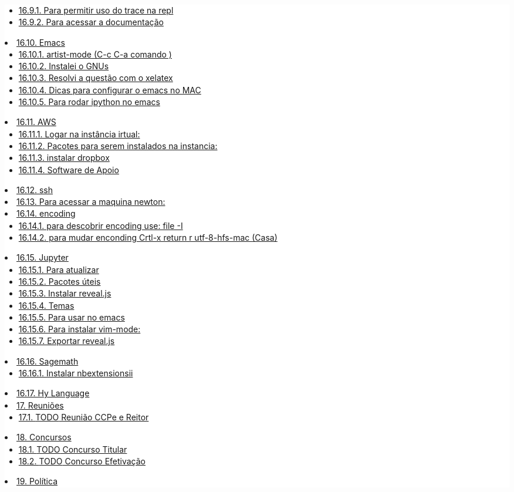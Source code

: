 <ul>
<li><a href="#orgheadline319">16.9.1. Para permitir uso do trace na repl</a></li>
<li><a href="#orgheadline320">16.9.2. Para acessar a documentação</a></li>
</ul>
</li>
<li><a href="#orgheadline328">16.10. Emacs</a>
<ul>
<li><a href="#orgheadline322">16.10.1. artist-mode (C-c C-a comando )</a></li>
<li><a href="#orgheadline323">16.10.2. Instalei o GNUs</a></li>
<li><a href="#orgheadline324">16.10.3. Resolvi a questão com o xelatex</a></li>
<li><a href="#orgheadline326">16.10.4. Dicas para configurar o emacs no MAC</a></li>
<li><a href="#orgheadline327">16.10.5. Para rodar ipython no emacs</a></li>
</ul>
</li>
<li><a href="#orgheadline335">16.11. AWS</a>
<ul>
<li><a href="#orgheadline329">16.11.1. Logar na instância irtual:</a></li>
<li><a href="#orgheadline330">16.11.2. Pacotes para serem instalados na instancia:</a></li>
<li><a href="#orgheadline331">16.11.3. instalar dropbox</a></li>
<li><a href="#orgheadline334">16.11.4. Software de Apoio</a></li>
</ul>
</li>
<li><a href="#orgheadline336">16.12. ssh</a></li>
<li><a href="#orgheadline337">16.13. Para acessar a maquina newton:</a></li>
<li><a href="#orgheadline340">16.14. encoding</a>
<ul>
<li><a href="#orgheadline338">16.14.1. para descobrir encoding use: file -I</a></li>
<li><a href="#orgheadline339">16.14.2. para mudar enconding Crtl-x return r utf-8-hfs-mac (Casa)</a></li>
</ul>
</li>
<li><a href="#orgheadline352">16.15. Jupyter</a>
<ul>
<li><a href="#orgheadline341">16.15.1. Para atualizar</a></li>
<li><a href="#orgheadline342">16.15.2. Pacotes úteis</a></li>
<li><a href="#orgheadline343">16.15.3. Instalar reveal.js</a></li>
<li><a href="#orgheadline344">16.15.4. Temas</a></li>
<li><a href="#orgheadline348">16.15.5. Para usar no emacs</a></li>
<li><a href="#orgheadline349">16.15.6. Para instalar vim-mode:</a></li>
<li><a href="#orgheadline351">16.15.7. Exportar reveal.js</a></li>
</ul>
</li>
<li><a href="#orgheadline355">16.16. Sagemath</a>
<ul>
<li><a href="#orgheadline354">16.16.1. Instalar nbextensionsii</a></li>
</ul>
</li>
<li><a href="#orgheadline356">16.17. Hy Language</a></li>
</ul>
</li>
<li><a href="#orgheadline359">17. Reuniões</a>
<ul>
<li><a href="#orgheadline358">17.1. <span class="todo TODO">TODO</span> Reunião CCPe e Reitor</a></li>
</ul>
</li>
<li><a href="#orgheadline362">18. Concursos</a>
<ul>
<li><a href="#orgheadline360">18.1. <span class="todo TODO">TODO</span> Concurso Titular</a></li>
<li><a href="#orgheadline361">18.2. <span class="todo TODO">TODO</span> Concurso Efetivação</a></li>
</ul>
</li>
<li><a href="#orgheadline363">19. Política</a></li>